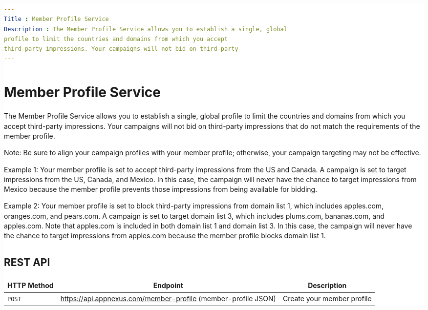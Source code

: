 ```yaml
---
Title : Member Profile Service
Description : The Member Profile Service allows you to establish a single, global
profile to limit the countries and domains from which you accept
third-party impressions. Your campaigns will not bid on third-party
---
```



# Member Profile Service



The Member Profile Service allows you to establish a single, global
profile to limit the countries and domains from which you accept
third-party impressions. Your campaigns will not bid on third-party
impressions that do not match the requirements of the member profile.



Note: Be sure to align your campaign
<a href="profile-service.html" class="xref">profiles</a> with your
member profile; otherwise, your campaign targeting may not be effective.

Example 1: Your member profile is set to accept third-party impressions
from the US and Canada. A campaign is set to target impressions from the
US, Canada, and Mexico. In this case, the campaign will never have the
chance to target impressions from Mexico because the member profile
prevents those impressions from being available for bidding.

Example 2: Your member profile is set to block third-party impressions
from domain list 1, which includes apples.com, oranges.com, and
pears.com. A campaign is set to target domain list 3, which includes
plums.com, bananas.com, and apples.com. Note that apples.com is included
in both domain list 1 and domain list 3. In this case, the campaign will
never have the chance to target impressions from apples.com because the
member profile blocks domain list 1.





## REST API

<table class="table">
<thead class="thead">
<tr class="header row">
<th id="ID-00001c8d__entry__1" class="entry colsep-1 rowsep-1">HTTP
Method</th>
<th id="ID-00001c8d__entry__2"
class="entry colsep-1 rowsep-1">Endpoint</th>
<th id="ID-00001c8d__entry__3"
class="entry colsep-1 rowsep-1">Description</th>
</tr>
</thead>
<tbody class="tbody">
<tr class="odd row">
<td class="entry colsep-1 rowsep-1"
headers="ID-00001c8d__entry__1"><code class="ph codeph">POST</code></td>
<td class="entry colsep-1 rowsep-1" headers="ID-00001c8d__entry__2"><a
href="https://api.appnexus.com/member-profile" class="xref"
target="_blank">https://api.<span
class="ph">appnexus.com/member-profile</a> (member-profile
JSON)</td>
<td class="entry colsep-1 rowsep-1"
headers="ID-00001c8d__entry__3">Create your member profile</td>
</tr>